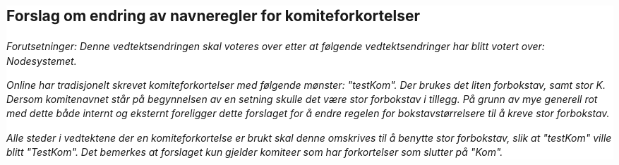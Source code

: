
## Forslag om endring av navneregler for komiteforkortelser

*Forutsetninger: Denne vedtektsendringen skal voteres over etter at følgende vedtektsendringer har blitt votert over: Nodesystemet.*

*Online har tradisjonelt skrevet komiteforkortelser med følgende mønster: "testKom". Der brukes det liten forbokstav, samt stor K. Dersom komitenavnet står på begynnelsen av en setning skulle det være stor forbokstav i tillegg. På grunn av mye generell rot med dette både internt og eksternt foreligger dette forslaget for å endre regelen for bokstavstørrelsere til å kreve stor forbokstav.*

*Alle steder i vedtektene der en komiteforkortelse er brukt skal denne omskrives til å benytte stor forbokstav, slik at "testKom" ville blitt "TestKom". Det bemerkes at forslaget kun gjelder komiteer som har forkortelser som slutter på "Kom".*